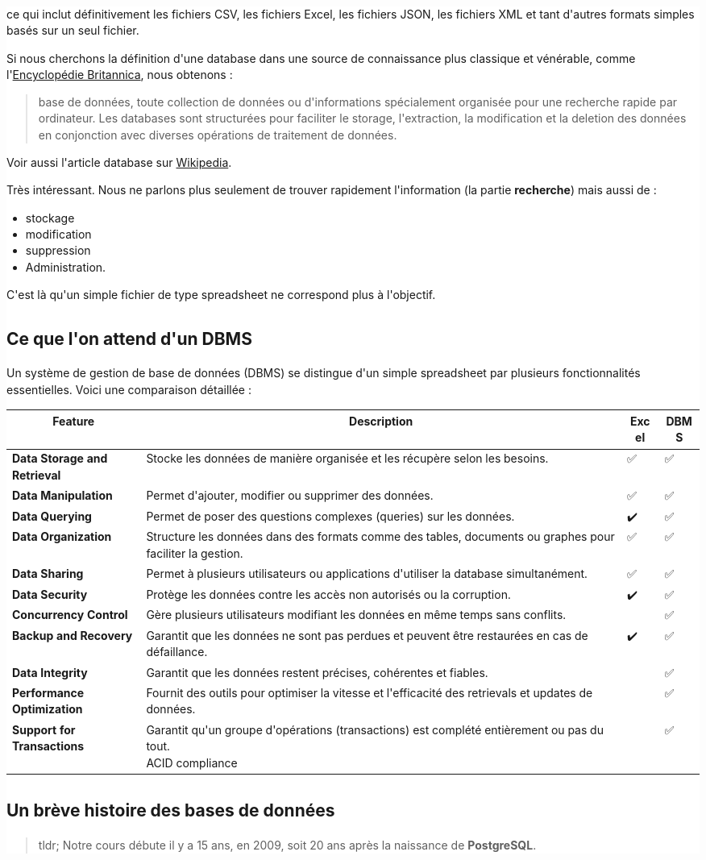 ce qui inclut définitivement les fichiers CSV, les fichiers Excel, les fichiers JSON, les fichiers XML et tant d'autres formats simples basés sur un seul fichier.

Si nous cherchons la définition d'une database dans une source de connaissance plus classique et vénérable, comme l'[Encyclopédie Britannica](https://www.britannica.com/technology/database), nous obtenons :

> base de données, toute collection de données ou d'informations spécialement organisée pour une recherche rapide par ordinateur. Les databases sont structurées pour faciliter le storage, l'extraction, la modification et la deletion des données en conjonction avec diverses opérations de traitement de données.

Voir aussi l'article database sur [Wikipedia](https://en.wikipedia.org/wiki/Database).

Très intéressant. Nous ne parlons plus seulement de trouver rapidement l'information (la partie **recherche**) mais aussi de :

- stockage
- modification
- suppression
- Administration.

C'est là qu'un simple fichier de type spreadsheet ne correspond plus à l'objectif.

## Ce que l'on attend d'un DBMS

Un système de gestion de base de données (DBMS) se distingue d'un simple spreadsheet par plusieurs fonctionnalités essentielles. Voici une comparaison détaillée :

| Feature                        | Description                                                                                                     | Excel | DBMS |
| ------------------------------ | --------------------------------------------------------------------------------------------------------------- | ----- | ---- |
| **Data Storage and Retrieval** | Stocke les données de manière organisée et les récupère selon les besoins.                                      | ✅     | ✅    |
| **Data Manipulation**          | Permet d'ajouter, modifier ou supprimer des données.                                                            | ✅     | ✅    |
| **Data Querying**              | Permet de poser des questions complexes (queries) sur les données.                                              | ✔️     | ✅    |
| **Data Organization**          | Structure les données dans des formats comme des tables, documents ou graphes pour faciliter la gestion.        | ✅     | ✅    |
| **Data Sharing**               | Permet à plusieurs utilisateurs ou applications d'utiliser la database simultanément.                           | ✅     | ✅    |
| **Data Security**              | Protège les données contre les accès non autorisés ou la corruption.                                            | ✔️     | ✅    |
| **Concurrency Control**        | Gère plusieurs utilisateurs modifiant les données en même temps sans conflits.                                  |       | ✅    |
| **Backup and Recovery**        | Garantit que les données ne sont pas perdues et peuvent être restaurées en cas de défaillance.                  | ✔️     | ✅    |
| **Data Integrity**             | Garantit que les données restent précises, cohérentes et fiables.                                               |       | ✅    |
| **Performance Optimization**   | Fournit des outils pour optimiser la vitesse et l'efficacité des retrievals et updates de données.              |       | ✅    |
| **Support for Transactions**   | Garantit qu'un groupe d'opérations (transactions) est complété entièrement ou pas du tout. <br> ACID compliance |       | ✅    |

## Un brève histoire des bases de données


> tldr; Notre cours débute il y a 15 ans, en 2009, soit 20 ans après la naissance de **PostgreSQL**.
